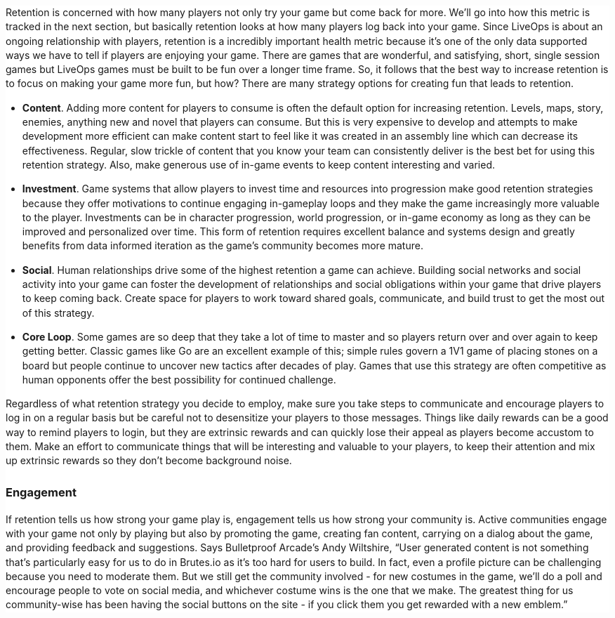 Retention is concerned with how many players not only try your game but come back for more. We’ll go into how this metric is tracked in the next section, but basically retention looks at how many players log back into your game. Since LiveOps is about an ongoing relationship with players, retention is a incredibly important health metric because it’s one of the only data supported ways we have to tell if players are enjoying your game. There are games that are wonderful, and satisfying, short, single session games but LiveOps games must be built to be fun over a longer time frame. So, it follows that the best way to increase retention is to focus on making your game more fun, but how? There are many strategy options for creating fun that leads to retention.

- **Content**. Adding more content for players to consume is often the default option for increasing retention. Levels, maps, story, enemies, anything new and novel that players can consume. But this is very expensive to develop and attempts to make development more efficient can make content start to feel like it was created in an assembly line which can decrease its effectiveness. Regular, slow trickle of content that you know your team can consistently deliver is the best bet for using this retention strategy. Also, make generous use of in-game events to keep content interesting and varied.

- **Investment**. Game systems that allow players to invest time and resources into progression make good retention strategies because they offer motivations to continue engaging in-gameplay loops and they make the game increasingly more valuable to the player. Investments can be in character progression, world progression, or in-game economy as long as they can be improved and personalized over time. This form of retention requires excellent balance and systems design and greatly benefits from data informed
iteration as the game’s community becomes more mature.

- **Social**. Human relationships drive some of the highest retention a game can achieve. Building social networks and social activity into your game can foster the development of relationships and social obligations within your game that drive players to keep coming back. Create space for players to work toward shared goals, communicate, and build trust to get the most out of this strategy.  

- **Core Loop**. Some games are so deep that they take a lot of time to master and so players return over and over again to keep getting better. Classic games like Go are an excellent example of this; simple rules govern a 1V1 game of placing stones on a board but people continue to uncover new tactics after decades of play. Games that use this strategy are often competitive as human opponents offer the best possibility for continued challenge.

Regardless of what retention strategy you decide to employ, make sure you take steps to communicate and encourage players to log in on a regular basis but be careful not to desensitize your players to those messages. Things like daily rewards can be a good way to remind players to login, but they are extrinsic rewards and can quickly lose their appeal as players become accustom to them. Make an effort to communicate things that will be interesting and valuable to your players, to keep their attention and mix up extrinsic rewards so they don’t become background noise.

### Engagement

If retention tells us how strong your game play is, engagement tells us how strong your community is. Active communities engage with your game not only by playing but also by promoting the game, creating fan content, carrying on a dialog about the game, and providing feedback and suggestions. Says Bulletproof Arcade’s Andy Wiltshire, “User generated content is not something that’s particularly easy for us to do in Brutes.io as it’s too hard for users to build. In fact, even a profile picture can be challenging because you need to moderate them. But we still get the community involved - for new costumes in the game, we’ll do a poll and encourage people to vote on social media, and whichever costume wins is the one that we make. The greatest thing for us community-wise has been having the social buttons on the site - if you click them you get rewarded with a new emblem.”
